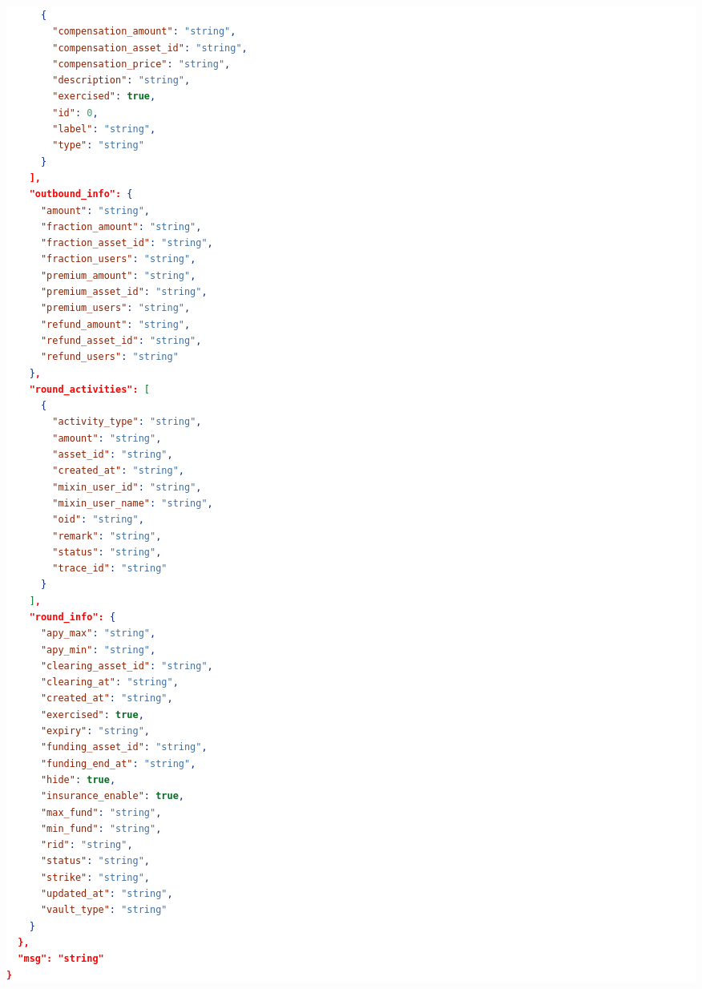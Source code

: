```json
      {
        "compensation_amount": "string",
        "compensation_asset_id": "string",
        "compensation_price": "string",
        "description": "string",
        "exercised": true,
        "id": 0,
        "label": "string",
        "type": "string"
      }
    ],
    "outbound_info": {
      "amount": "string",
      "fraction_amount": "string",
      "fraction_asset_id": "string",
      "fraction_users": "string",
      "premium_amount": "string",
      "premium_asset_id": "string",
      "premium_users": "string",
      "refund_amount": "string",
      "refund_asset_id": "string",
      "refund_users": "string"
    },
    "round_activities": [
      {
        "activity_type": "string",
        "amount": "string",
        "asset_id": "string",
        "created_at": "string",
        "mixin_user_id": "string",
        "mixin_user_name": "string",
        "oid": "string",
        "remark": "string",
        "status": "string",
        "trace_id": "string"
      }
    ],
    "round_info": {
      "apy_max": "string",
      "apy_min": "string",
      "clearing_asset_id": "string",
      "clearing_at": "string",
      "created_at": "string",
      "exercised": true,
      "expiry": "string",
      "funding_asset_id": "string",
      "funding_end_at": "string",
      "hide": true,
      "insurance_enable": true,
      "max_fund": "string",
      "min_fund": "string",
      "rid": "string",
      "status": "string",
      "strike": "string",
      "updated_at": "string",
      "vault_type": "string"
    }
  },
  "msg": "string"
}
```
